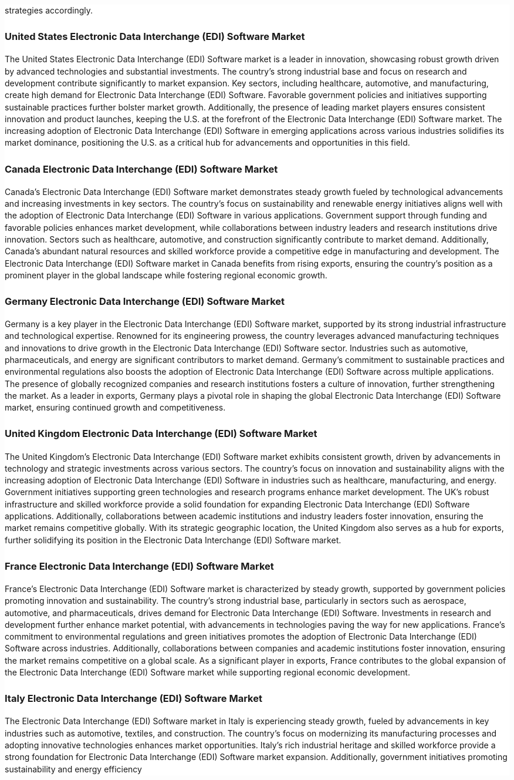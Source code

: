 strategies accordingly.</p><h3>United States Electronic Data Interchange (EDI) Software Market</h3><p>The United States Electronic Data Interchange (EDI) Software market is a leader in innovation, showcasing robust growth driven by advanced technologies and substantial investments. The country&rsquo;s strong industrial base and focus on research and development contribute significantly to market expansion. Key sectors, including healthcare, automotive, and manufacturing, create high demand for Electronic Data Interchange (EDI) Software. Favorable government policies and initiatives supporting sustainable practices further bolster market growth. Additionally, the presence of leading market players ensures consistent innovation and product launches, keeping the U.S. at the forefront of the Electronic Data Interchange (EDI) Software market. The increasing adoption of Electronic Data Interchange (EDI) Software in emerging applications across various industries solidifies its market dominance, positioning the U.S. as a critical hub for advancements and opportunities in this field.</p><h3>Canada Electronic Data Interchange (EDI) Software Market</h3><p>Canada&rsquo;s Electronic Data Interchange (EDI) Software market demonstrates steady growth fueled by technological advancements and increasing investments in key sectors. The country&rsquo;s focus on sustainability and renewable energy initiatives aligns well with the adoption of Electronic Data Interchange (EDI) Software in various applications. Government support through funding and favorable policies enhances market development, while collaborations between industry leaders and research institutions drive innovation. Sectors such as healthcare, automotive, and construction significantly contribute to market demand. Additionally, Canada&rsquo;s abundant natural resources and skilled workforce provide a competitive edge in manufacturing and development. The Electronic Data Interchange (EDI) Software market in Canada benefits from rising exports, ensuring the country&rsquo;s position as a prominent player in the global landscape while fostering regional economic growth.</p><h3>Germany Electronic Data Interchange (EDI) Software Market</h3><p>Germany is a key player in the Electronic Data Interchange (EDI) Software market, supported by its strong industrial infrastructure and technological expertise. Renowned for its engineering prowess, the country leverages advanced manufacturing techniques and innovations to drive growth in the Electronic Data Interchange (EDI) Software sector. Industries such as automotive, pharmaceuticals, and energy are significant contributors to market demand. Germany&rsquo;s commitment to sustainable practices and environmental regulations also boosts the adoption of Electronic Data Interchange (EDI) Software across multiple applications. The presence of globally recognized companies and research institutions fosters a culture of innovation, further strengthening the market. As a leader in exports, Germany plays a pivotal role in shaping the global Electronic Data Interchange (EDI) Software market, ensuring continued growth and competitiveness.</p><h3>United Kingdom Electronic Data Interchange (EDI) Software Market</h3><p>The United Kingdom&rsquo;s Electronic Data Interchange (EDI) Software market exhibits consistent growth, driven by advancements in technology and strategic investments across various sectors. The country&rsquo;s focus on innovation and sustainability aligns with the increasing adoption of Electronic Data Interchange (EDI) Software in industries such as healthcare, manufacturing, and energy. Government initiatives supporting green technologies and research programs enhance market development. The UK&rsquo;s robust infrastructure and skilled workforce provide a solid foundation for expanding Electronic Data Interchange (EDI) Software applications. Additionally, collaborations between academic institutions and industry leaders foster innovation, ensuring the market remains competitive globally. With its strategic geographic location, the United Kingdom also serves as a hub for exports, further solidifying its position in the Electronic Data Interchange (EDI) Software market.</p><h3>France Electronic Data Interchange (EDI) Software Market</h3><p>France&rsquo;s Electronic Data Interchange (EDI) Software market is characterized by steady growth, supported by government policies promoting innovation and sustainability. The country&rsquo;s strong industrial base, particularly in sectors such as aerospace, automotive, and pharmaceuticals, drives demand for Electronic Data Interchange (EDI) Software. Investments in research and development further enhance market potential, with advancements in technologies paving the way for new applications. France&rsquo;s commitment to environmental regulations and green initiatives promotes the adoption of Electronic Data Interchange (EDI) Software across industries. Additionally, collaborations between companies and academic institutions foster innovation, ensuring the market remains competitive on a global scale. As a significant player in exports, France contributes to the global expansion of the Electronic Data Interchange (EDI) Software market while supporting regional economic development.</p><h3>Italy Electronic Data Interchange (EDI) Software Market</h3><p>The Electronic Data Interchange (EDI) Software market in Italy is experiencing steady growth, fueled by advancements in key industries such as automotive, textiles, and construction. The country&rsquo;s focus on modernizing its manufacturing processes and adopting innovative technologies enhances market opportunities. Italy&rsquo;s rich industrial heritage and skilled workforce provide a strong foundation for Electronic Data Interchange (EDI) Software market expansion. Additionally, government initiatives promoting sustainability and energy efficiency